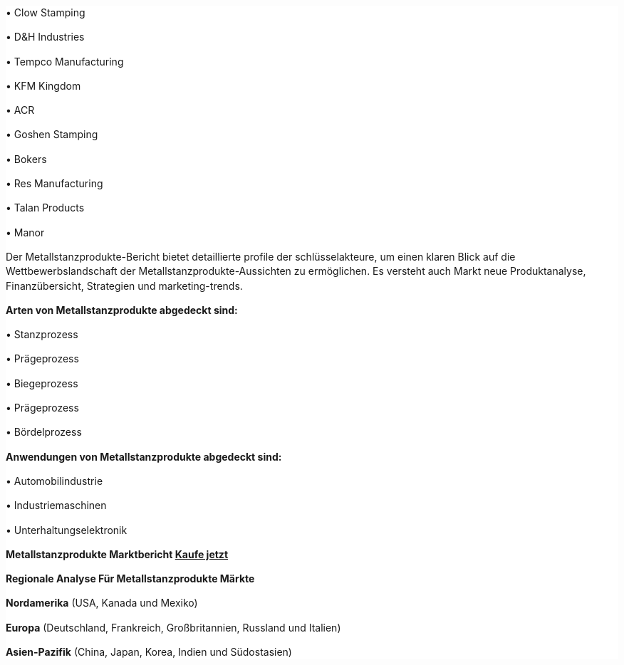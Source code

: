 • Clow Stamping

• D&H Industries

• Tempco Manufacturing

• KFM Kingdom

• ACR

• Goshen Stamping

• Bokers

• Res Manufacturing

• Talan Products

• Manor

Der Metallstanzprodukte-Bericht bietet detaillierte profile der schlüsselakteure, um einen klaren Blick auf die Wettbewerbslandschaft der Metallstanzprodukte-Aussichten zu ermöglichen. Es versteht auch Markt neue Produktanalyse, Finanzübersicht, Strategien und marketing-trends.



<strong>Arten von Metallstanzprodukte abgedeckt sind:</strong>

• Stanzprozess

• Prägeprozess

• Biegeprozess

• Prägeprozess

• Bördelprozess



<strong>Anwendungen von Metallstanzprodukte abgedeckt sind:</strong>

• Automobilindustrie

• Industriemaschinen

• Unterhaltungselektronik



<strong>Metallstanzprodukte Marktbericht <a href=https://www.marketresearchupdate.com/buynow/393093>Kaufe jetzt</a></strong>



<strong>Regionale Analyse Für Metallstanzprodukte Märkte</strong>



<strong>Nordamerika</strong> (USA, Kanada und Mexiko)



<strong>Europa</strong> (Deutschland, Frankreich, Großbritannien, Russland und Italien)



<strong>Asien-Pazifik</strong> (China, Japan, Korea, Indien und Südostasien)
